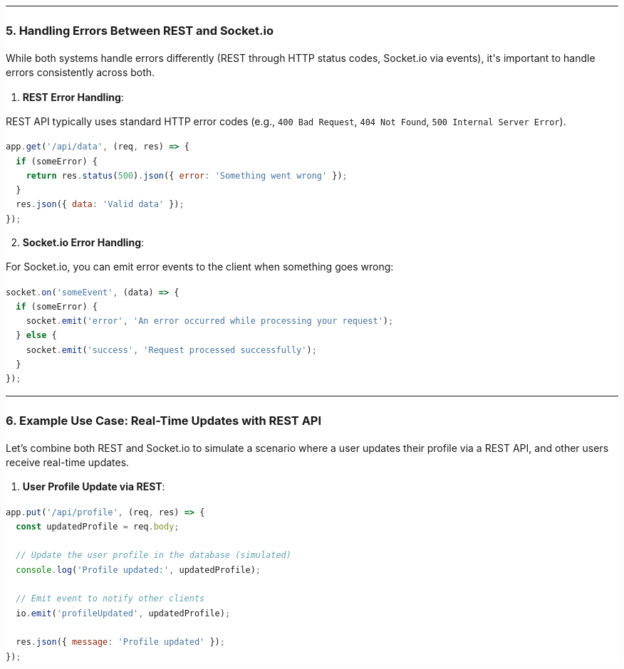 
---

### **5. Handling Errors Between REST and Socket.io**

While both systems handle errors differently (REST through HTTP status codes, Socket.io via events), it's important to handle errors consistently across both.

1. **REST Error Handling**:

REST API typically uses standard HTTP error codes (e.g., `400 Bad Request`, `404 Not Found`, `500 Internal Server Error`).

```javascript
app.get('/api/data', (req, res) => {
  if (someError) {
    return res.status(500).json({ error: 'Something went wrong' });
  }
  res.json({ data: 'Valid data' });
});
```

2. **Socket.io Error Handling**:

For Socket.io, you can emit error events to the client when something goes wrong:

```javascript
socket.on('someEvent', (data) => {
  if (someError) {
    socket.emit('error', 'An error occurred while processing your request');
  } else {
    socket.emit('success', 'Request processed successfully');
  }
});
```

---

### **6. Example Use Case: Real-Time Updates with REST API**

Let’s combine both REST and Socket.io to simulate a scenario where a user updates their profile via a REST API, and other users receive real-time updates.

1. **User Profile Update via REST**:

```javascript
app.put('/api/profile', (req, res) => {
  const updatedProfile = req.body;

  // Update the user profile in the database (simulated)
  console.log('Profile updated:', updatedProfile);

  // Emit event to notify other clients
  io.emit('profileUpdated', updatedProfile);

  res.json({ message: 'Profile updated' });
});
```
